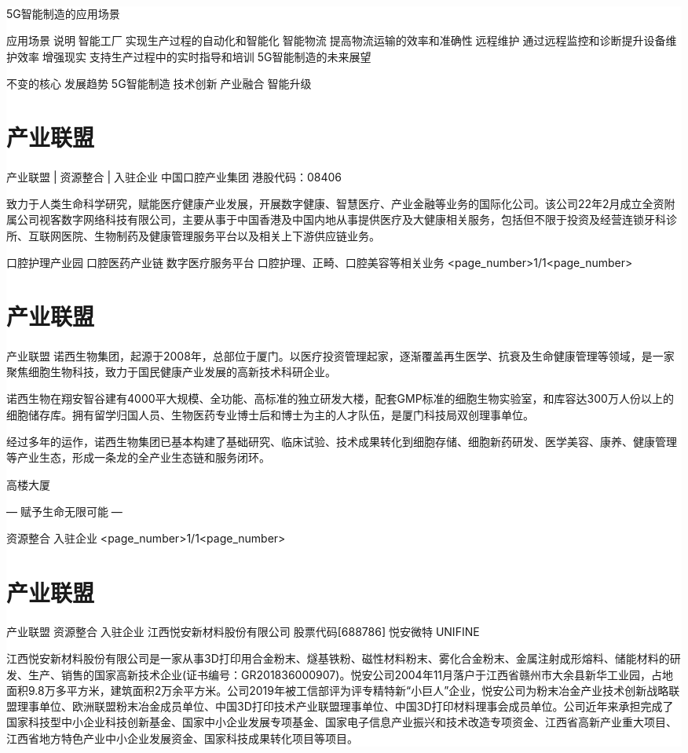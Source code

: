 5G智能制造的应用场景

应用场景	说明
智能工厂	实现生产过程的自动化和智能化
智能物流	提高物流运输的效率和准确性
远程维护	通过远程监控和诊断提升设备维护效率
增强现实	支持生产过程中的实时指导和培训
5G智能制造的未来展望

不变的核心	发展趋势	5G智能制造
技术创新	产业融合	智能升级
# 产业联盟
产业联盟 | 资源整合 | 入驻企业
中国口腔产业集团
港股代码：08406

致力于人类生命科学研究，赋能医疗健康产业发展，开展数字健康、智慧医疗、产业金融等业务的国际化公司。该公司22年2月成立全资附属公司视客数字网络科技有限公司，主要从事于中国香港及中国内地从事提供医疗及大健康相关服务，包括但不限于投资及经营连锁牙科诊所、互联网医院、生物制药及健康管理服务平台以及相关上下游供应链业务。

口腔护理产业园
口腔医药产业链
数字医疗服务平台
口腔护理、正畸、口腔美容等相关业务
<page_number>1/1<page_number>

# 产业联盟
产业联盟
诺西生物集团，起源于2008年，总部位于厦门。以医疗投资管理起家，逐渐覆盖再生医学、抗衰及生命健康管理等领域，是一家聚焦细胞生物科技，致力于国民健康产业发展的高新技术科研企业。

诺西生物在翔安智谷建有4000平大规模、全功能、高标准的独立研发大楼，配套GMP标准的细胞生物实验室，和库容达300万人份以上的细胞储存库。拥有留学归国人员、生物医药专业博士后和博士为主的人才队伍，是厦门科技局双创理事单位。

经过多年的运作，诺西生物集团已基本构建了基础研究、临床试验、技术成果转化到细胞存储、细胞新药研发、医学美容、康养、健康管理等产业生态，形成一条龙的全产业生态链和服务闭环。

高楼大厦

— 赋予生命无限可能 —

资源整合
入驻企业
<page_number>1/1<page_number>

# 产业联盟
产业联盟 资源整合 入驻企业
江西悦安新材料股份有限公司
股票代码[688786]
悦安微特 UNIFINE

江西悦安新材料股份有限公司是一家从事3D打印用合金粉末、燧基铁粉、磁性材料粉末、雾化合金粉末、金属注射成形熔料、储能材料的研发、生产、销售的国家高新技术企业(证书编号：GR201836000907)。悦安公司2004年11月落户于江西省赣州市大余县新华工业园，占地面积9.8万多平方米，建筑面积2万余平方米。公司2019年被工信部评为评专精特新“小巨人”企业，悦安公司为粉末冶金产业技术创新战略联盟理事单位、欧洲联盟粉末冶金成员单位、中国3D打印技术产业联盟理事单位、中国3D打印材料理事会成员单位。公司近年来承担完成了国家科技型中小企业科技创新基金、国家中小企业发展专项基金、国家电子信息产业振兴和技术改造专项资金、江西省高新产业重大项目、江西省地方特色产业中小企业发展资金、国家科技成果转化项目等项目。
